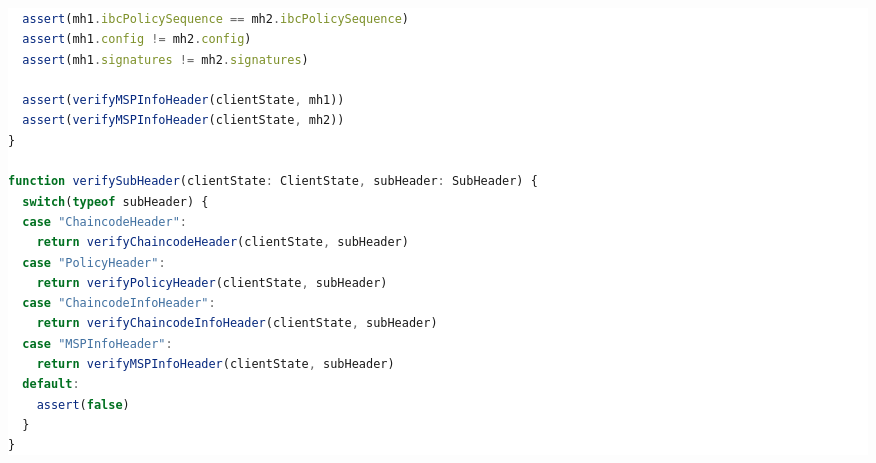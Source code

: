 ```typescript
  assert(mh1.ibcPolicySequence == mh2.ibcPolicySequence)
  assert(mh1.config != mh2.config)
  assert(mh1.signatures != mh2.signatures)

  assert(verifyMSPInfoHeader(clientState, mh1))
  assert(verifyMSPInfoHeader(clientState, mh2))
}

function verifySubHeader(clientState: ClientState, subHeader: SubHeader) {
  switch(typeof subHeader) {
  case "ChaincodeHeader":
    return verifyChaincodeHeader(clientState, subHeader)
  case "PolicyHeader":
    return verifyPolicyHeader(clientState, subHeader)
  case "ChaincodeInfoHeader":
    return verifyChaincodeInfoHeader(clientState, subHeader)
  case "MSPInfoHeader":
    return verifyMSPInfoHeader(clientState, subHeader)
  default:
    assert(false)
  }
}
```